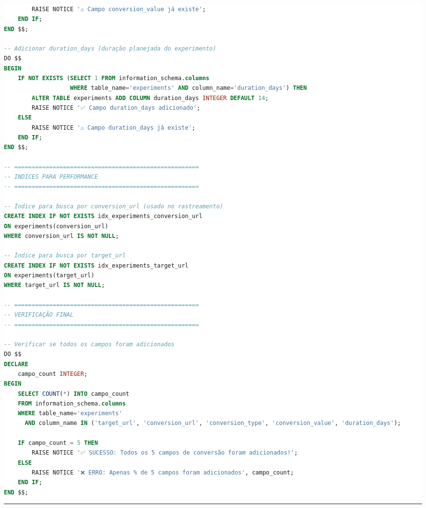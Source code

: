 ```sql
        RAISE NOTICE '⚠️ Campo conversion_value já existe';
    END IF;
END $$;

-- Adicionar duration_days (duração planejada do experimento)
DO $$
BEGIN
    IF NOT EXISTS (SELECT 1 FROM information_schema.columns
                   WHERE table_name='experiments' AND column_name='duration_days') THEN
        ALTER TABLE experiments ADD COLUMN duration_days INTEGER DEFAULT 14;
        RAISE NOTICE '✅ Campo duration_days adicionado';
    ELSE
        RAISE NOTICE '⚠️ Campo duration_days já existe';
    END IF;
END $$;

-- =====================================================
-- INDICES PARA PERFORMANCE
-- =====================================================

-- Índice para busca por conversion_url (usado no rastreamento)
CREATE INDEX IF NOT EXISTS idx_experiments_conversion_url
ON experiments(conversion_url)
WHERE conversion_url IS NOT NULL;

-- Índice para busca por target_url
CREATE INDEX IF NOT EXISTS idx_experiments_target_url
ON experiments(target_url)
WHERE target_url IS NOT NULL;

-- =====================================================
-- VERIFICAÇÃO FINAL
-- =====================================================

-- Verificar se todos os campos foram adicionados
DO $$
DECLARE
    campo_count INTEGER;
BEGIN
    SELECT COUNT(*) INTO campo_count
    FROM information_schema.columns
    WHERE table_name='experiments'
      AND column_name IN ('target_url', 'conversion_url', 'conversion_type', 'conversion_value', 'duration_days');

    IF campo_count = 5 THEN
        RAISE NOTICE '✅ SUCESSO: Todos os 5 campos de conversão foram adicionados!';
    ELSE
        RAISE NOTICE '❌ ERRO: Apenas % de 5 campos foram adicionados', campo_count;
    END IF;
END $$;
```

---
